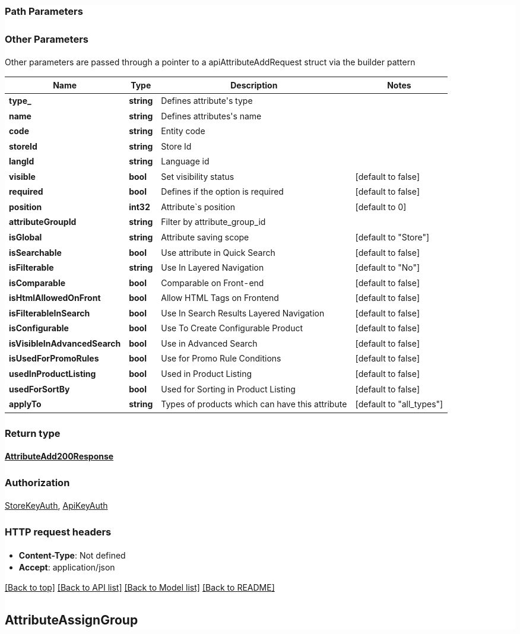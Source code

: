 ### Path Parameters



### Other Parameters

Other parameters are passed through a pointer to a apiAttributeAddRequest struct via the builder pattern


Name | Type | Description  | Notes
------------- | ------------- | ------------- | -------------
 **type_** | **string** | Defines attribute&#39;s type | 
 **name** | **string** | Defines attributes&#39;s name | 
 **code** | **string** | Entity code | 
 **storeId** | **string** | Store Id | 
 **langId** | **string** | Language id | 
 **visible** | **bool** | Set visibility status | [default to false]
 **required** | **bool** | Defines if the option is required | [default to false]
 **position** | **int32** | Attribute&#x60;s position | [default to 0]
 **attributeGroupId** | **string** | Filter by attribute_group_id | 
 **isGlobal** | **string** | Attribute saving scope | [default to &quot;Store&quot;]
 **isSearchable** | **bool** | Use attribute in Quick Search | [default to false]
 **isFilterable** | **string** | Use In Layered Navigation | [default to &quot;No&quot;]
 **isComparable** | **bool** | Comparable on Front-end | [default to false]
 **isHtmlAllowedOnFront** | **bool** | Allow HTML Tags on Frontend | [default to false]
 **isFilterableInSearch** | **bool** | Use In Search Results Layered Navigation | [default to false]
 **isConfigurable** | **bool** | Use To Create Configurable Product | [default to false]
 **isVisibleInAdvancedSearch** | **bool** | Use in Advanced Search | [default to false]
 **isUsedForPromoRules** | **bool** | Use for Promo Rule Conditions | [default to false]
 **usedInProductListing** | **bool** | Used in Product Listing | [default to false]
 **usedForSortBy** | **bool** | Used for Sorting in Product Listing | [default to false]
 **applyTo** | **string** | Types of products which can have this attribute | [default to &quot;all_types&quot;]

### Return type

[**AttributeAdd200Response**](AttributeAdd200Response.md)

### Authorization

[StoreKeyAuth](../README.md#StoreKeyAuth), [ApiKeyAuth](../README.md#ApiKeyAuth)

### HTTP request headers

- **Content-Type**: Not defined
- **Accept**: application/json

[[Back to top]](#) [[Back to API list]](../README.md#documentation-for-api-endpoints)
[[Back to Model list]](../README.md#documentation-for-models)
[[Back to README]](../README.md)


## AttributeAssignGroup
